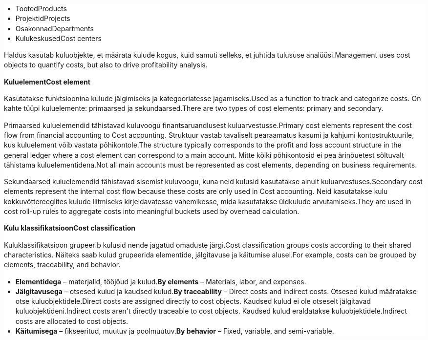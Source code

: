 -  <span data-ttu-id="ecf14-123">Tooted</span><span class="sxs-lookup"><span data-stu-id="ecf14-123">Products</span></span>
-  <span data-ttu-id="ecf14-124">Projektid</span><span class="sxs-lookup"><span data-stu-id="ecf14-124">Projects</span></span>
-  <span data-ttu-id="ecf14-125">Osakonnad</span><span class="sxs-lookup"><span data-stu-id="ecf14-125">Departments</span></span>
-  <span data-ttu-id="ecf14-126">Kulukeskused</span><span class="sxs-lookup"><span data-stu-id="ecf14-126">Cost centers</span></span>

<span data-ttu-id="ecf14-127">Haldus kasutab kuluobjekte, et määrata kulude kogus, kuid samuti selleks, et juhtida tulususe analüüsi.</span><span class="sxs-lookup"><span data-stu-id="ecf14-127">Management uses cost objects to quantify costs, but also to drive profitability analysis.</span></span>

<span data-ttu-id="ecf14-128">**Kuluelement**</span><span class="sxs-lookup"><span data-stu-id="ecf14-128">**Cost element**</span></span>

<span data-ttu-id="ecf14-129">Kasutatakse funktsioonina kulude jälgimiseks ja kategooriatesse jagamiseks.</span><span class="sxs-lookup"><span data-stu-id="ecf14-129">Used as a function to track and categorize costs.</span></span> <span data-ttu-id="ecf14-130">On kahte tüüpi kuluelemente: primaarsed ja sekundaarsed.</span><span class="sxs-lookup"><span data-stu-id="ecf14-130">There are two types of cost elements: primary and secondary.</span></span>

<span data-ttu-id="ecf14-131">Primaarsed kuluelemendid tähistavad kuluvoogu finantsaruandlusest kuluarvestusse.</span><span class="sxs-lookup"><span data-stu-id="ecf14-131">Primary cost elements represent the cost flow from financial accounting to Cost accounting.</span></span> <span data-ttu-id="ecf14-132">Struktuur vastab tavaliselt pearaamatus kasumi ja kahjumi kontostruktuurile, kus kuluelement võib vastata põhikontole.</span><span class="sxs-lookup"><span data-stu-id="ecf14-132">The structure typically corresponds to the profit and loss account structure in the general ledger where a cost element can correspond to a main account.</span></span> <span data-ttu-id="ecf14-133">Mitte kõiki põhikontosid ei pea ärinõuetest sõltuvalt tähistama kuluelementidena.</span><span class="sxs-lookup"><span data-stu-id="ecf14-133">Not all main accounts must be represented as cost elements, depending on business requirements.</span></span> 

<span data-ttu-id="ecf14-134">Sekundaarsed kuluelemendid tähistavad sisemist kuluvoogu, kuna neid kulusid kasutatakse ainult kuluarvestuses.</span><span class="sxs-lookup"><span data-stu-id="ecf14-134">Secondary cost elements represent the internal cost flow because these costs are only used in Cost accounting.</span></span> <span data-ttu-id="ecf14-135">Neid kasutatakse kulu kokkuvõttereeglites kulude liitmiseks kirjeldavatesse vahemikesse, mida kasutatakse üldkulude arvutamiseks.</span><span class="sxs-lookup"><span data-stu-id="ecf14-135">They are used in cost roll-up rules to aggregate costs into meaningful buckets used by overhead calculation.</span></span> 

<span data-ttu-id="ecf14-136">**Kulu klassifikatsioon**</span><span class="sxs-lookup"><span data-stu-id="ecf14-136">**Cost classification**</span></span>

<span data-ttu-id="ecf14-137">Kuluklassifikatsioon grupeerib kulusid nende jagatud omaduste järgi.</span><span class="sxs-lookup"><span data-stu-id="ecf14-137">Cost classification groups costs according to their shared characteristics.</span></span> <span data-ttu-id="ecf14-138">Näiteks saab kulud grupeerida elementide, jälgitavuse ja käitumise alusel.</span><span class="sxs-lookup"><span data-stu-id="ecf14-138">For example, costs can be grouped by elements, traceability, and behavior.</span></span>

-   <span data-ttu-id="ecf14-139">**Elementidega** – materjalid, tööjõud ja kulud.</span><span class="sxs-lookup"><span data-stu-id="ecf14-139">**By elements** – Materials, labor, and expenses.</span></span>
-   <span data-ttu-id="ecf14-140">**Jälgitavusega** – otsesed kulud ja kaudsed kulud.</span><span class="sxs-lookup"><span data-stu-id="ecf14-140">**By traceability** – Direct costs and indirect costs.</span></span> <span data-ttu-id="ecf14-141">Otsesed kulud määratakse otse kuluobjektidele.</span><span class="sxs-lookup"><span data-stu-id="ecf14-141">Direct costs are assigned directly to cost objects.</span></span> <span data-ttu-id="ecf14-142">Kaudsed kulud ei ole otseselt jälgitavad kuluobjektideni.</span><span class="sxs-lookup"><span data-stu-id="ecf14-142">Indirect costs aren't directly traceable to cost objects.</span></span> <span data-ttu-id="ecf14-143">Kaudsed kulud eraldatakse kuluobjektidele.</span><span class="sxs-lookup"><span data-stu-id="ecf14-143">Indirect costs are allocated to cost objects.</span></span>
-   <span data-ttu-id="ecf14-144">**Käitumisega** – fikseeritud, muutuv ja poolmuutuv.</span><span class="sxs-lookup"><span data-stu-id="ecf14-144">**By behavior** – Fixed, variable, and semi-variable.</span></span>
